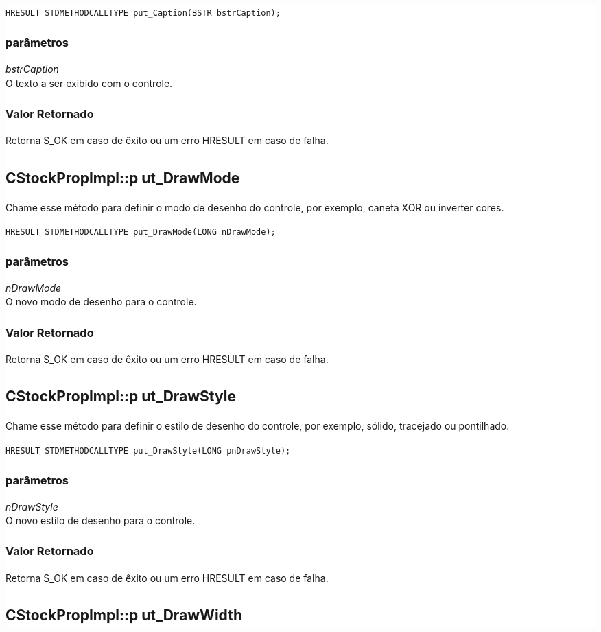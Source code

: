 ```
HRESULT STDMETHODCALLTYPE put_Caption(BSTR bstrCaption);
```

### <a name="parameters"></a>parâmetros

*bstrCaption*<br/>
O texto a ser exibido com o controle.

### <a name="return-value"></a>Valor Retornado

Retorna S_OK em caso de êxito ou um erro HRESULT em caso de falha.

## <a name="cstockpropimplput_drawmode"></a><a name="put_drawmode"></a> CStockPropImpl::p ut_DrawMode

Chame esse método para definir o modo de desenho do controle, por exemplo, caneta XOR ou inverter cores.

```
HRESULT STDMETHODCALLTYPE put_DrawMode(LONG nDrawMode);
```

### <a name="parameters"></a>parâmetros

*nDrawMode*<br/>
O novo modo de desenho para o controle.

### <a name="return-value"></a>Valor Retornado

Retorna S_OK em caso de êxito ou um erro HRESULT em caso de falha.

## <a name="cstockpropimplput_drawstyle"></a><a name="put_drawstyle"></a> CStockPropImpl::p ut_DrawStyle

Chame esse método para definir o estilo de desenho do controle, por exemplo, sólido, tracejado ou pontilhado.

```
HRESULT STDMETHODCALLTYPE put_DrawStyle(LONG pnDrawStyle);
```

### <a name="parameters"></a>parâmetros

*nDrawStyle*<br/>
O novo estilo de desenho para o controle.

### <a name="return-value"></a>Valor Retornado

Retorna S_OK em caso de êxito ou um erro HRESULT em caso de falha.

## <a name="cstockpropimplput_drawwidth"></a><a name="put_drawwidth"></a> CStockPropImpl::p ut_DrawWidth
